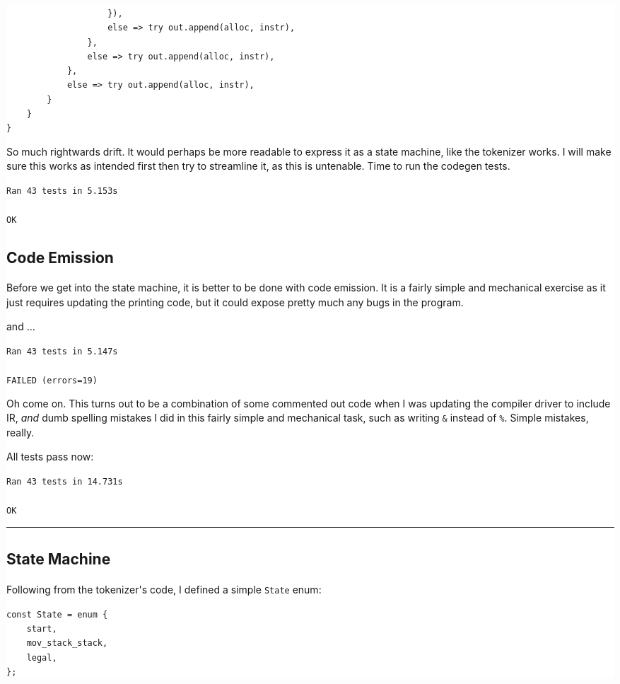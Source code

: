 ```zig
                    }),
                    else => try out.append(alloc, instr),
                },
                else => try out.append(alloc, instr),
            },
            else => try out.append(alloc, instr),
        }
    }
}
```

So much rightwards drift. It would perhaps be more readable to express it as a state machine, like the tokenizer works. I will make sure this works as intended first then try to streamline it, as this is untenable. Time to run the codegen tests.

```
Ran 43 tests in 5.153s

OK
```

## Code Emission

Before we get into the state machine, it is better to be done with code emission. It is a fairly simple and mechanical exercise as it just requires updating the printing code, but it could expose pretty much any bugs in the program.

and ...

```
Ran 43 tests in 5.147s

FAILED (errors=19)
```

Oh come on. This turns out to be a combination of some commented out code when I was updating the compiler driver to include IR, *and* dumb spelling mistakes I did in this fairly simple and mechanical task, such as writing `&` instead of `%`. Simple mistakes, really.

All tests pass now:

```
Ran 43 tests in 14.731s

OK
```

---

## State Machine

Following from the tokenizer's code, I defined a simple `State` enum:

```zig
const State = enum {
    start,
    mov_stack_stack,
    legal,
};
```
